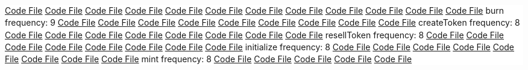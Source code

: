 [Code File](contracts/mainnet/4a/4a84aa90441533da3758f63ec07133b2e5754b8a_LooxooryNFTMarketplace.sol)
[Code File](contracts/mainnet/45/4554a91fBF3eB46c8d743293dECd02166A8a872F_NFTMarketplace.sol)
[Code File](contracts/mainnet/43/4388FB16452487572dd4094CbE0c52E686Aa3B4D_NFTMarketplaceV3.sol)
[Code File](contracts/mainnet/ca/caE3aB3D711bccCaE4f2C58ce0F146EB8bB840Bf_NFTMarketplace.sol)
[Code File](contracts/mainnet/18/182fE1Af2E5a1a0FFe0BfE963dF263BE8BCA7860_NFTMarketplace.sol)
[Code File](contracts/mainnet/52/5270F16B34e59338D759d34DDDb9BD3351509274_NFTMarketplace.sol)
[Code File](contracts/mainnet/f7/F79C84466bE12275E441C140f836F095c74e06b4_NFTMarketplace.sol)
[Code File](contracts/mainnet/3d/3dc7941f028f7b5e862c8d04960d154be31bec0a_InseparableNFTMarketplace.sol)
[Code File](contracts/mainnet/44/446248C193f7abcD35C30E2f3475b0792b1B3643_PhynomNFTMarketplace.sol)
[Code File](contracts/mainnet/2c/2cCb4b249d59725a5E1d347a5a13B4F4fa3b2A36_NFTMarketplace.sol)
[Code File](contracts/mainnet/58/58D33e389e28ad8d5D106C26DAF3334Ff5fDa18F_NFTMarketplace.sol)
[Code File](contracts/mainnet/9c/9C180ae7ecD526249B84492964E68FB76a40cd49_NFTMarketplace.sol)
burn frequency:  9
[Code File](contracts/mainnet/df/dfce2ce8742929275c7dad33be711f4cc0efad58_IndigenaNFTMarketplace.sol)
[Code File](contracts/mainnet/e8/e8397648725B057bed2bAd5f7Dd06B4d5A67bA46_EKotketNFT.sol)
[Code File](contracts/mainnet/a6/A67219CF6D5e191B7974d2bE34303112B925975A_YFIAGNftMarketplace.sol)
[Code File](contracts/mainnet/7b/7b380299C8eDA4527C83174918199d702611e876_APONFT.sol)
[Code File](contracts/mainnet/c3/C3790515A1c3ecF2df4bA4875cF00200d8723487_BundNFTMarketPlace.sol)
[Code File](contracts/mainnet/89/89fa42af265b654ea163c13abb073efbc16243d6_NFTMarketplace.sol)
[Code File](contracts/mainnet/59/591ca1413d658c80b7b3a43994fa373707d0cb16_IndigenaNFTMarketplace.sol)
[Code File](contracts/mainnet/e7/E7043244AB2F1D519DFac2cc53CE68a98B664C87_EKotketToken.sol)
[Code File](contracts/mainnet/2d/2DE5daB3d894CE05e7BBee181216Ef1aDfa8565C_BundNFTMarketPlace.sol)
createToken frequency:  8
[Code File](contracts/mainnet/9a/9a4aeB1e97f25A29afE8C954bFb08f098E510889_NFTMarketplace.sol)
[Code File](contracts/mainnet/e6/e6d721ae851e90c2870df2d4526faae5c5cd2405_NFTMarketplace.sol)
[Code File](contracts/mainnet/45/4554a91fBF3eB46c8d743293dECd02166A8a872F_NFTMarketplace.sol)
[Code File](contracts/mainnet/52/5270F16B34e59338D759d34DDDb9BD3351509274_NFTMarketplace.sol)
[Code File](contracts/mainnet/f7/F79C84466bE12275E441C140f836F095c74e06b4_NFTMarketplace.sol)
[Code File](contracts/mainnet/3d/3dc7941f028f7b5e862c8d04960d154be31bec0a_InseparableNFTMarketplace.sol)
[Code File](contracts/mainnet/58/58D33e389e28ad8d5D106C26DAF3334Ff5fDa18F_NFTMarketplace.sol)
[Code File](contracts/mainnet/9c/9C180ae7ecD526249B84492964E68FB76a40cd49_NFTMarketplace.sol)
resellToken frequency:  8
[Code File](contracts/mainnet/9a/9a4aeB1e97f25A29afE8C954bFb08f098E510889_NFTMarketplace.sol)
[Code File](contracts/mainnet/e6/e6d721ae851e90c2870df2d4526faae5c5cd2405_NFTMarketplace.sol)
[Code File](contracts/mainnet/45/4554a91fBF3eB46c8d743293dECd02166A8a872F_NFTMarketplace.sol)
[Code File](contracts/mainnet/52/5270F16B34e59338D759d34DDDb9BD3351509274_NFTMarketplace.sol)
[Code File](contracts/mainnet/f7/F79C84466bE12275E441C140f836F095c74e06b4_NFTMarketplace.sol)
[Code File](contracts/mainnet/3d/3dc7941f028f7b5e862c8d04960d154be31bec0a_InseparableNFTMarketplace.sol)
[Code File](contracts/mainnet/58/58D33e389e28ad8d5D106C26DAF3334Ff5fDa18F_NFTMarketplace.sol)
[Code File](contracts/mainnet/9c/9C180ae7ecD526249B84492964E68FB76a40cd49_NFTMarketplace.sol)
initialize frequency:  8
[Code File](contracts/mainnet/df/dfce2ce8742929275c7dad33be711f4cc0efad58_IndigenaNFTMarketplace.sol)
[Code File](contracts/mainnet/f5/f577959c9071751599b4596c299168d576a55428_NFTMarketplace.sol)
[Code File](contracts/mainnet/f1/f14951143d367d91fc9d265c1315d755352f4029_NFTMarketplaceV2.sol)
[Code File](contracts/mainnet/9f/9f3f22ea0e4bacac1bb4d3782a6c2cfe8bba2e8b_NFTMarketplace.sol)
[Code File](contracts/mainnet/69/69BBA61A3Af1A2d60826c96c8dc21931BdB62918_ElumntNFTMarketplace.sol)
[Code File](contracts/mainnet/6c/6Ca527a0b0864d1da179C5b5A9Ba90A5Bcfe09c9_NftMarketplace.sol)
[Code File](contracts/mainnet/d4/D4D33d92b26897863725E31267f18309B27851e3_NftMarketplace.sol)
[Code File](contracts/mainnet/59/591ca1413d658c80b7b3a43994fa373707d0cb16_IndigenaNFTMarketplace.sol)
mint frequency:  8
[Code File](contracts/mainnet/df/dfce2ce8742929275c7dad33be711f4cc0efad58_IndigenaNFTMarketplace.sol)
[Code File](contracts/mainnet/a6/A67219CF6D5e191B7974d2bE34303112B925975A_YFIAGNftMarketplace.sol)
[Code File](contracts/mainnet/7b/7b380299C8eDA4527C83174918199d702611e876_APONFT.sol)
[Code File](contracts/mainnet/1f/1fd402c590de2fcd0e9d637593100309dad44c68_PaybNftMarketplace.sol)
[Code File](contracts/mainnet/1a/1a2D6749877DD9C0dba47703ea12Eabffb69F9C0_EliteCruiseNFT.sol)